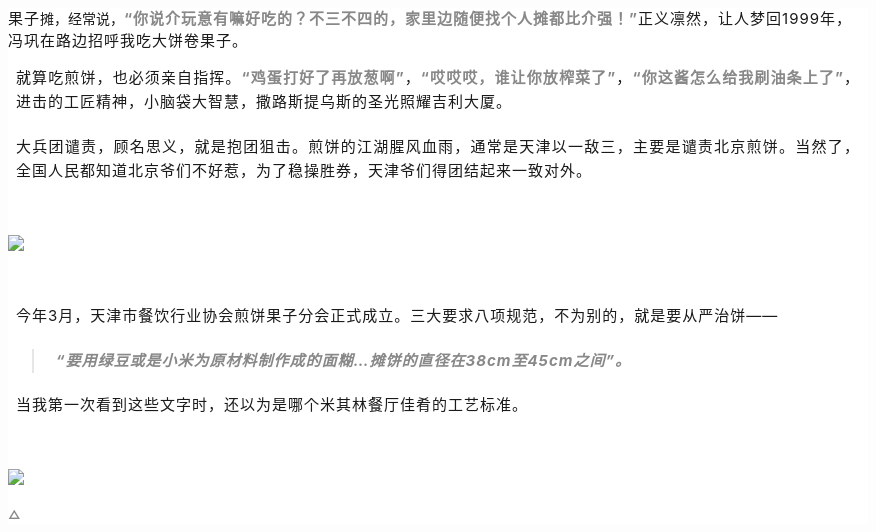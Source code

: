 <span style="font-size: 15px;letter-spacing: 1px;text-align: justify;">果子</span>摊，经常说，</span><span style="letter-spacing: 1px;font-size: 15px;color: rgb(136, 136, 136);"><strong>“你说介玩意有嘛好吃的？不三不四的，家里边随便找个人摊都比介强！”</strong></span><span style="letter-spacing: 1px;font-size: 15px;">正义凛然，让人梦回1999年，冯巩在路边招呼我吃大饼卷<span style="font-size: 15px;letter-spacing: 1px;text-align: justify;">果子</span>。</span></p><p class="" style="margin-right: 8px;margin-bottom: 20px;margin-left: 8px;white-space: normal;text-align: justify;line-height: 1.75em;"><span style="letter-spacing: 1px;font-size: 15px;">就算吃煎饼，也必须亲自指挥。</span><span style="letter-spacing: 1px;font-size: 15px;color: rgb(136, 136, 136);"><strong>“鸡蛋打好了再放葱啊”</strong></span><span style="letter-spacing: 1px;font-size: 15px;">，</span><span style="letter-spacing: 1px;font-size: 15px;color: rgb(136, 136, 136);"><strong>“哎哎哎，谁让你放榨菜了”</strong></span><span style="letter-spacing: 1px;font-size: 15px;">，</span><span style="letter-spacing: 1px;font-size: 15px;color: rgb(136, 136, 136);"><strong>“你这酱怎么给我刷油条上了”</strong></span><span style="letter-spacing: 1px;font-size: 15px;">，进击的工匠精神，小脑袋大智慧，撒路斯提乌斯的圣光照耀吉利大厦。</span></p><p class="" style="margin-right: 8px;margin-bottom: 20px;margin-left: 8px;white-space: normal;text-align: justify;line-height: 1.75em;"><span style="letter-spacing: 1px;font-size: 15px;">大兵团谴责，顾名思义，就是抱团狙击。煎饼的江湖腥风血雨，通常是天津以一敌三，主要是谴责北京煎饼。当然了，全国人民都知道北京爷们不好惹，为了稳操胜券，天津爷们得团结起来一致对外。</span></p></section><p style="line-height: normal;"><br></p><p><img class="" data-backh="404" data-backw="558" data-before-oversubscription-url="https://mmbiz.qpic.cn/mmbiz_png/JdxichibS5icWHDfmODdnIXiauSA661JfwxEaJqUBHSdJNzzBKjgQc3moJggDCiaz0LD2gPylBicBms3SaFbdpcYeqUg/?wx_fmt=png" data-copyright="0" data-ratio="0.7253839205058717" data-s="300,640" data-src="https://mmbiz.qpic.cn/mmbiz_png/JdxichibS5icWHDfmODdnIXiauSA661JfwxEaJqUBHSdJNzzBKjgQc3moJggDCiaz0LD2gPylBicBms3SaFbdpcYeqUg/640?wx_fmt=png" data-type="png" data-w="1107" style="width: 100%;height: auto;" src="./images/image_13.jpg"></p><p><br></p><section class="xmt-style-block" data-style-type="5" data-tools="新媒体排版" data-id="818369"><p style="text-align: justify;margin-left: 8px;margin-right: 8px;margin-bottom: 20px;line-height: 1.75em;" class=""><span style="font-size: 15px;letter-spacing: 1px;">今年3月，天津市餐饮行业协会煎饼<span style="font-size: 15px;letter-spacing: 1px;text-align: justify;">果子</span>分会正式成立。三大要求八项规范，不为别的，就是要从严治饼——</span></p><blockquote><p class="" style="margin-right: 8px;margin-bottom: 20px;margin-left: 8px;text-align: justify;line-height: 1.75em;"><em><span style="letter-spacing: 1px;font-size: 15px;color: rgb(136, 136, 136);"><strong>“要用绿豆或是小米为原材料制作成的面糊…摊饼的直径在38cm至45cm之间”。</strong></span></em></p></blockquote><p class="" style="margin-right: 8px;margin-bottom: 20px;margin-left: 8px;text-align: justify;line-height: 1.75em;"><span style="font-size: 15px;letter-spacing: 1px;">当我第一次看到这些文字时，还以为是哪个米其林餐厅佳肴的工艺标准。</span></p></section><p style="line-height: normal;"><br></p><p><img class="" data-backh="390" data-backw="558" data-before-oversubscription-url="https://mmbiz.qpic.cn/mmbiz_png/JdxichibS5icWHDfmODdnIXiauSA661JfwxEAI6R58sSJZeZT85R4XE8euonyI4oIc86ArmWBrtB8AlIG9cwZmHcfQ/?wx_fmt=png" data-copyright="0" data-ratio="0.6984615384615385" data-s="300,640" data-src="https://mmbiz.qpic.cn/mmbiz_png/JdxichibS5icWHDfmODdnIXiauSA661JfwxEAI6R58sSJZeZT85R4XE8euonyI4oIc86ArmWBrtB8AlIG9cwZmHcfQ/640?wx_fmt=png" data-type="png" data-w="650" style="width: 100%;height: auto;" src="./images/image_14.jpg"></p><p><strong style="white-space: normal;color: rgb(136, 136, 136);"><span style="letter-spacing: 1px;text-align: justify;font-size: 12px;">△<em>&nbsp;</em>